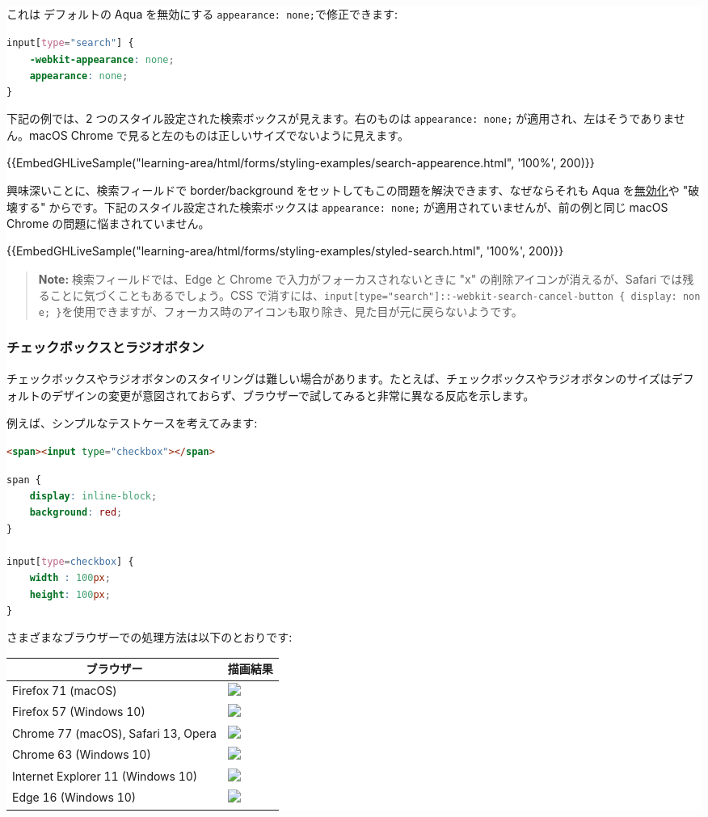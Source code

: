 これは デフォルトの Aqua を無効にする `appearance: none;`で修正できます:

```css
input[type="search"] {
    -webkit-appearance: none;
    appearance: none;
}
```

下記の例では、2 つのスタイル設定された検索ボックスが見えます。右のものは `appearance: none;` が適用され、左はそうでありません。macOS Chrome で見ると左のものは正しいサイズでないように見えます。

{{EmbedGHLiveSample("learning-area/html/forms/styling-examples/search-appearence.html", '100%', 200)}}

興味深いことに、検索フィールドで border/background をセットしてもこの問題を解決できます、なぜならそれも Aqua を[無効化](https://webkit.org/blog/28/buttons/)や "破壊する" からです。下記のスタイル設定された検索ボックスは `appearance: none;` が適用されていませんが、前の例と同じ macOS Chrome の問題に悩まされていません。

{{EmbedGHLiveSample("learning-area/html/forms/styling-examples/styled-search.html", '100%', 200)}}

> **Note:** 検索フィールドでは、Edge と Chrome で入力がフォーカスされないときに "x" の削除アイコンが消えるが、Safari では残ることに気づくこともあるでしょう。CSS で消すには、`input[type="search"]::-webkit-search-cancel-button { display: none; }`を使用できますが、フォーカス時のアイコンも取り除き、見た目が元に戻らないようです。

### チェックボックスとラジオボタン

チェックボックスやラジオボタンのスタイリングは難しい場合があります。たとえば、チェックボックスやラジオボタンのサイズはデフォルトのデザインの変更が意図されておらず、ブラウザーで試してみると非常に異なる反応を示します。

例えば、シンプルなテストケースを考えてみます:

```html
<span><input type="checkbox"></span>
```

```css
span {
    display: inline-block;
    background: red;
}

input[type=checkbox] {
    width : 100px;
    height: 100px;
}
```

さまざまなブラウザーでの処理方法は以下のとおりです:

| ブラウザー                          | 描画結果                                                                   |
| ----------------------------------- | -------------------------------------------------------------------------- |
| Firefox 71 (macOS)                  | ![](firefox-mac-checkbox.png)     |
| Firefox 57 (Windows 10)             | ![](firefox-windows-checkbox.png) |
| Chrome 77 (macOS), Safari 13, Opera | ![](chrome-mac-checkbox.png)      |
| Chrome 63 (Windows 10)              | ![](chrome-windows-checkbox.png)  |
| Internet Explorer 11 (Windows 10)   | ![](ie11-checkbox.png)            |
| Edge 16 (Windows 10)                | ![](edge-checkbox.png)            |
